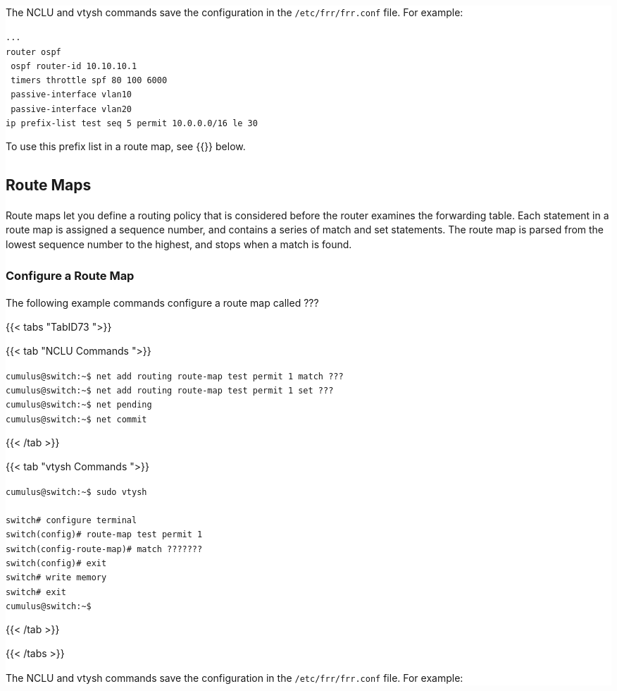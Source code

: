The NCLU and vtysh commands save the configuration in the `/etc/frr/frr.conf` file. For example:

```
...
router ospf
 ospf router-id 10.10.10.1
 timers throttle spf 80 100 6000
 passive-interface vlan10
 passive-interface vlan20
ip prefix-list test seq 5 permit 10.0.0.0/16 le 30
```

To use this prefix list in a route map, see {{<link url="#route-maps" text="Route Maps">}} below.

## Route Maps

Route maps let you define a routing policy that is considered before the router examines the forwarding table. Each statement in a route map is assigned a sequence number, and contains a series of match and set statements. The route map is parsed from the lowest sequence number to the highest, and stops when a match is found.

### Configure a Route Map

The following example commands configure a route map called ???

{{< tabs "TabID73 ">}}

{{< tab "NCLU Commands ">}}

```
cumulus@switch:~$ net add routing route-map test permit 1 match ???
cumulus@switch:~$ net add routing route-map test permit 1 set ???
cumulus@switch:~$ net pending
cumulus@switch:~$ net commit
```

{{< /tab >}}

{{< tab "vtysh Commands ">}}

```
cumulus@switch:~$ sudo vtysh

switch# configure terminal
switch(config)# route-map test permit 1
switch(config-route-map)# match ???????
switch(config)# exit
switch# write memory
switch# exit
cumulus@switch:~$
```

{{< /tab >}}

{{< /tabs >}}

The NCLU and vtysh commands save the configuration in the `/etc/frr/frr.conf` file. For example:
